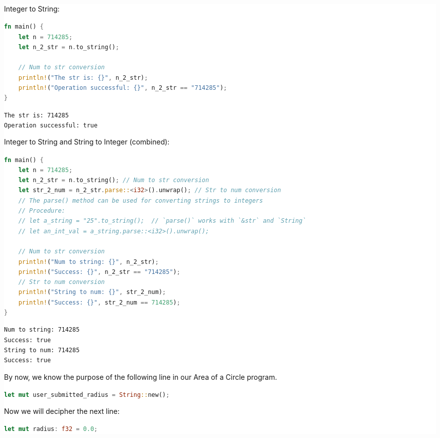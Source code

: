 Integer to String:

```rust
fn main() {
    let n = 714285;
    let n_2_str = n.to_string();

    // Num to str conversion
    println!("The str is: {}", n_2_str);
    println!("Operation successful: {}", n_2_str == "714285");
}
```

```
The str is: 714285
Operation successful: true
```

Integer to String and String to Integer (combined):

```rust
fn main() {
    let n = 714285;
    let n_2_str = n.to_string(); // Num to str conversion
    let str_2_num = n_2_str.parse::<i32>().unwrap(); // Str to num conversion
    // The parse() method can be used for converting strings to integers
    // Procedure:
    // let a_string = "25".to_string();  // `parse()` works with `&str` and `String`
    // let an_int_val = a_string.parse::<i32>().unwrap();

    // Num to str conversion
    println!("Num to string: {}", n_2_str);
    println!("Success: {}", n_2_str == "714285");
    // Str to num conversion
    println!("String to num: {}", str_2_num);
    println!("Success: {}", str_2_num == 714285);
}
```

```
Num to string: 714285
Success: true
String to num: 714285
Success: true
```

By now, we know the purpose of the following line in our Area of a Circle program.

```rust
let mut user_submitted_radius = String::new();
```

Now we will decipher the next line:

```rust
let mut radius: f32 = 0.0;
```
